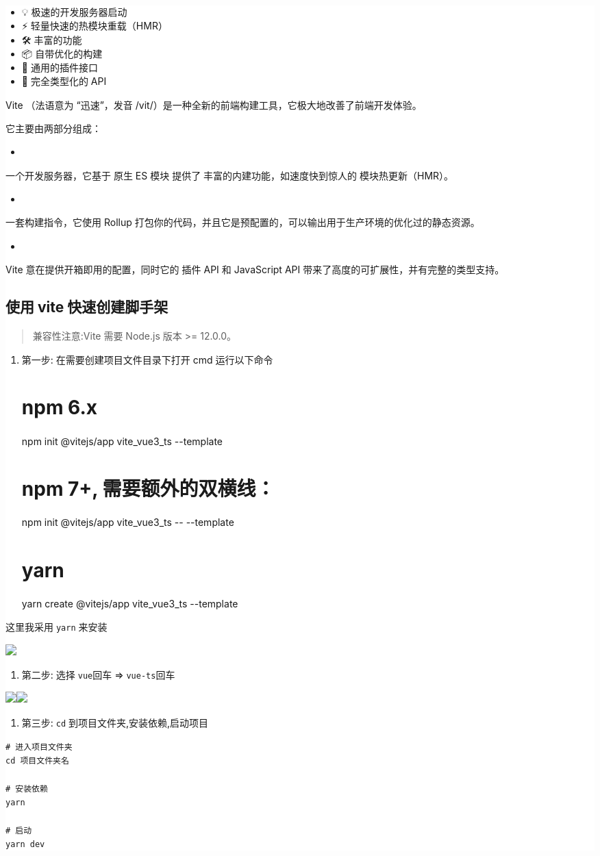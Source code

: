 
- 💡 极速的开发服务器启动
- ⚡️ 轻量快速的热模块重载（HMR）
- 🛠️ 丰富的功能
- 📦 自带优化的构建
- 🔩 通用的插件接口
- 🔑 完全类型化的 API


Vite （法语意为 “迅速”，发音 /vit/）是一种全新的前端构建工具，它极大地改善了前端开发体验。

它主要由两部分组成：

- 
一个开发服务器，它基于 原生 ES 模块 提供了 丰富的内建功能，如速度快到惊人的 模块热更新（HMR）。

- 
一套构建指令，它使用 Rollup 打包你的代码，并且它是预配置的，可以输出用于生产环境的优化过的静态资源。

- 
Vite 意在提供开箱即用的配置，同时它的 插件 API 和 JavaScript API 带来了高度的可扩展性，并有完整的类型支持。



## 使用 vite 快速创建脚手架

> 兼容性注意:Vite 需要 Node.js 版本 >= 12.0.0。


1. 第一步: 在需要创建项目文件目录下打开 cmd 运行以下命令


    # npm 6.x
    npm init @vitejs/app vite_vue3_ts --template
    
    # npm 7+, 需要额外的双横线：
    npm init @vitejs/app vite_vue3_ts -- --template
    
    # yarn
    yarn create @vitejs/app vite_vue3_ts --template
    


这里我采用 `yarn` 来安装

![](https://p3-juejin.byteimg.com/tos-cn-i-k3u1fbpfcp/c4d3de6d98f643f2b7e2a4937a22f0c6~tplv-k3u1fbpfcp-watermark.awebp)

1. 第二步: 选择 `vue`回车 => `vue-ts`回车


![](https://p3-juejin.byteimg.com/tos-cn-i-k3u1fbpfcp/c16b23c70309483c9cae51d0f096425a~tplv-k3u1fbpfcp-watermark.awebp)![](https://p3-juejin.byteimg.com/tos-cn-i-k3u1fbpfcp/acd58631a0494185871a488558f60e75~tplv-k3u1fbpfcp-watermark.awebp)

1. 第三步: `cd` 到项目文件夹,安装依赖,启动项目


```
# 进入项目文件夹
cd 项目文件夹名

# 安装依赖
yarn

# 启动
yarn dev
```
    